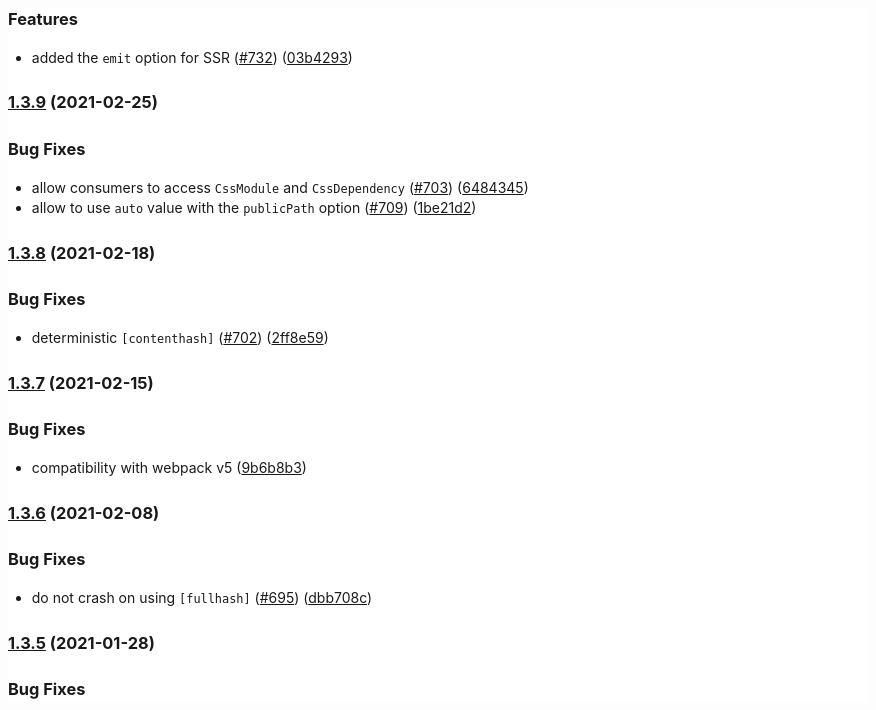 
### Features

* added the `emit` option for SSR ([#732](https://github.com/webpack-contrib/mini-css-extract-plugin/issues/732)) ([03b4293](https://github.com/webpack-contrib/mini-css-extract-plugin/commit/03b4293023e85e89abf46a2e42d61ec8684cb318))

### [1.3.9](https://github.com/webpack-contrib/mini-css-extract-plugin/compare/v1.3.8...v1.3.9) (2021-02-25)


### Bug Fixes

* allow consumers to access `CssModule` and `CssDependency` ([#703](https://github.com/webpack-contrib/mini-css-extract-plugin/issues/703)) ([6484345](https://github.com/webpack-contrib/mini-css-extract-plugin/commit/64843452a7c07963637a749bce9628d808694eac))
* allow to use `auto` value with the `publicPath` option ([#709](https://github.com/webpack-contrib/mini-css-extract-plugin/issues/709)) ([1be21d2](https://github.com/webpack-contrib/mini-css-extract-plugin/commit/1be21d29053c32cfec26eb58aa5deabd65069c71))

### [1.3.8](https://github.com/webpack-contrib/mini-css-extract-plugin/compare/v1.3.7...v1.3.8) (2021-02-18)


### Bug Fixes

* deterministic `[contenthash]` ([#702](https://github.com/webpack-contrib/mini-css-extract-plugin/issues/702)) ([2ff8e59](https://github.com/webpack-contrib/mini-css-extract-plugin/commit/2ff8e592e13d54dc87fad4fcf5065136d4610dca))

### [1.3.7](https://github.com/webpack-contrib/mini-css-extract-plugin/compare/v1.3.6...v1.3.7) (2021-02-15)


### Bug Fixes

* compatibility with webpack v5 ([9b6b8b3](https://github.com/webpack-contrib/mini-css-extract-plugin/commit/9b6b8b3a8393a62b7b7a3b38c0c52b694ed51e19))

### [1.3.6](https://github.com/webpack-contrib/mini-css-extract-plugin/compare/v1.3.5...v1.3.6) (2021-02-08)


### Bug Fixes

* do not crash on using `[fullhash]` ([#695](https://github.com/webpack-contrib/mini-css-extract-plugin/issues/695)) ([dbb708c](https://github.com/webpack-contrib/mini-css-extract-plugin/commit/dbb708cf181d8f3d69af11cc15f959f187e38ffa))

### [1.3.5](https://github.com/webpack-contrib/mini-css-extract-plugin/compare/v1.3.4...v1.3.5) (2021-01-28)


### Bug Fixes

